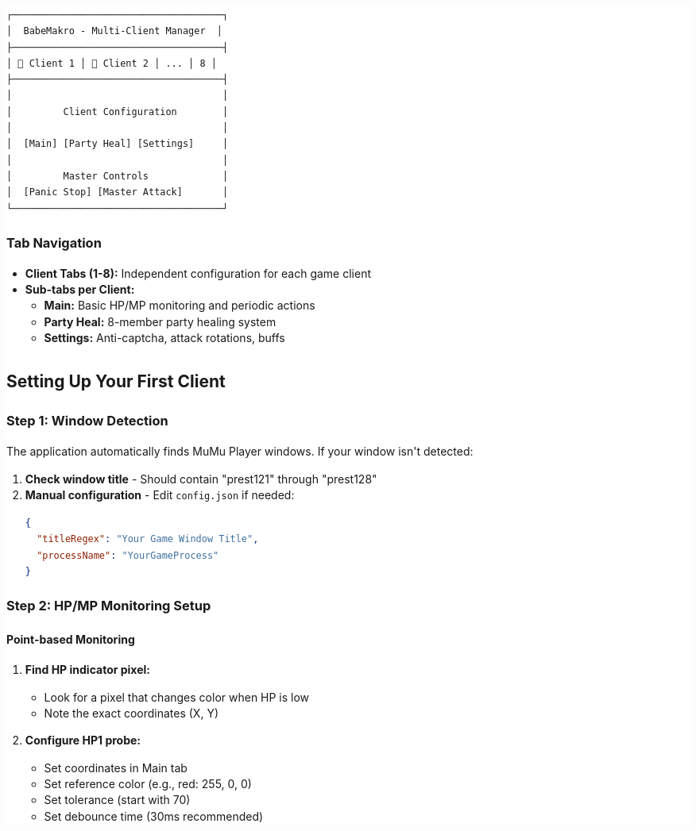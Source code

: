 ```
┌─────────────────────────────────────┐
│  BabeMakro - Multi-Client Manager  │
├─────────────────────────────────────┤
│ 👸 Client 1 │ 👸 Client 2 │ ... │ 8 │
├─────────────────────────────────────┤
│                                     │
│         Client Configuration        │
│                                     │
│  [Main] [Party Heal] [Settings]     │
│                                     │
│         Master Controls             │
│  [Panic Stop] [Master Attack]       │
└─────────────────────────────────────┘
```

### Tab Navigation

- **Client Tabs (1-8):** Independent configuration for each game client
- **Sub-tabs per Client:**
  - **Main:** Basic HP/MP monitoring and periodic actions
  - **Party Heal:** 8-member party healing system
  - **Settings:** Anti-captcha, attack rotations, buffs

## Setting Up Your First Client

### Step 1: Window Detection

The application automatically finds MuMu Player windows. If your window isn't detected:

1. **Check window title** - Should contain "prest121" through "prest128"
2. **Manual configuration** - Edit `config.json` if needed:
   ```json
   {
     "titleRegex": "Your Game Window Title",
     "processName": "YourGameProcess"
   }
   ```

### Step 2: HP/MP Monitoring Setup

#### Point-based Monitoring

1. **Find HP indicator pixel:**
   - Look for a pixel that changes color when HP is low
   - Note the exact coordinates (X, Y)

2. **Configure HP1 probe:**
   - Set coordinates in Main tab
   - Set reference color (e.g., red: 255, 0, 0)
   - Set tolerance (start with 70)
   - Set debounce time (30ms recommended)
